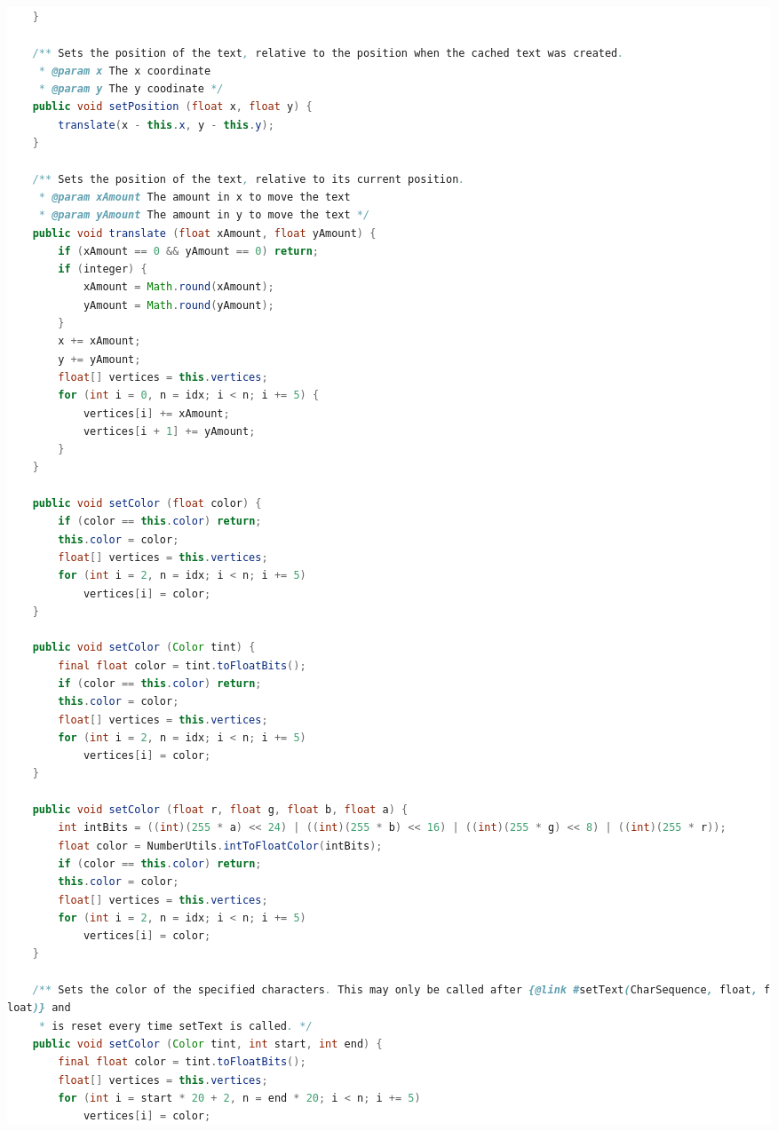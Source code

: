 ```java
	}

	/** Sets the position of the text, relative to the position when the cached text was created.
	 * @param x The x coordinate
	 * @param y The y coodinate */
	public void setPosition (float x, float y) {
		translate(x - this.x, y - this.y);
	}

	/** Sets the position of the text, relative to its current position.
	 * @param xAmount The amount in x to move the text
	 * @param yAmount The amount in y to move the text */
	public void translate (float xAmount, float yAmount) {
		if (xAmount == 0 && yAmount == 0) return;
		if (integer) {
			xAmount = Math.round(xAmount);
			yAmount = Math.round(yAmount);
		}
		x += xAmount;
		y += yAmount;
		float[] vertices = this.vertices;
		for (int i = 0, n = idx; i < n; i += 5) {
			vertices[i] += xAmount;
			vertices[i + 1] += yAmount;
		}
	}

	public void setColor (float color) {
		if (color == this.color) return;
		this.color = color;
		float[] vertices = this.vertices;
		for (int i = 2, n = idx; i < n; i += 5)
			vertices[i] = color;
	}

	public void setColor (Color tint) {
		final float color = tint.toFloatBits();
		if (color == this.color) return;
		this.color = color;
		float[] vertices = this.vertices;
		for (int i = 2, n = idx; i < n; i += 5)
			vertices[i] = color;
	}

	public void setColor (float r, float g, float b, float a) {
		int intBits = ((int)(255 * a) << 24) | ((int)(255 * b) << 16) | ((int)(255 * g) << 8) | ((int)(255 * r));
		float color = NumberUtils.intToFloatColor(intBits);
		if (color == this.color) return;
		this.color = color;
		float[] vertices = this.vertices;
		for (int i = 2, n = idx; i < n; i += 5)
			vertices[i] = color;
	}

	/** Sets the color of the specified characters. This may only be called after {@link #setText(CharSequence, float, float)} and
	 * is reset every time setText is called. */
	public void setColor (Color tint, int start, int end) {
		final float color = tint.toFloatBits();
		float[] vertices = this.vertices;
		for (int i = start * 20 + 2, n = end * 20; i < n; i += 5)
			vertices[i] = color;
```